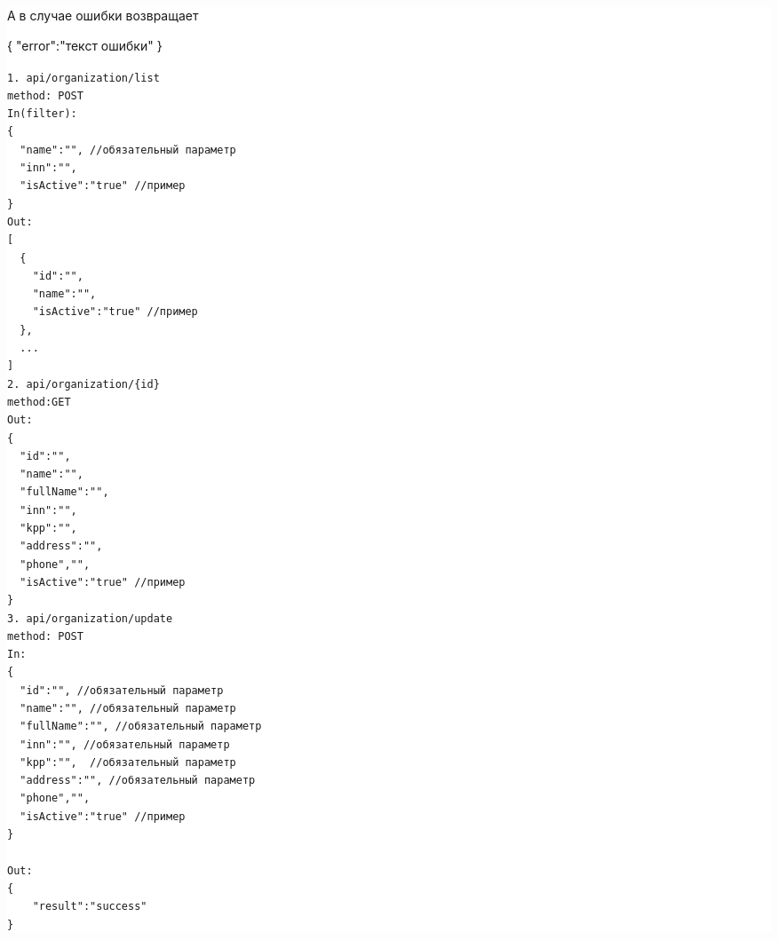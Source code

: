 А в случае ошибки возвращает 

{
    "error":"текст ошибки"
}


    1. api/organization/list
    method: POST
    In(filter):
    {
      "name":"", //обязательный параметр
      "inn":"",
      "isActive":"true" //пример
    }
    Out:
    [
      {
        "id":"",
        "name":"",
        "isActive":"true" //пример
      },
      ...
    ]
    2. api/organization/{id}
    method:GET
    Out:
    {
      "id":"",
      "name":"",
      "fullName":"",
      "inn":"",
      "kpp":"",
      "address":"",
      "phone","",
      "isActive":"true" //пример
    }
    3. api/organization/update
    method: POST
    In:
    {
      "id":"", //обязательный параметр
      "name":"", //обязательный параметр
      "fullName":"", //обязательный параметр
      "inn":"", //обязательный параметр
      "kpp":"",  //обязательный параметр
      "address":"", //обязательный параметр
      "phone","",
      "isActive":"true" //пример
    }
    
    Out:
    {
        "result":"success"
    }
    